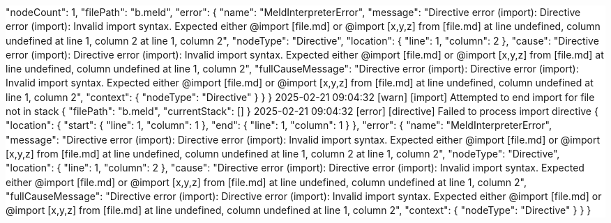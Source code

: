   "nodeCount": 1,
  "filePath": "b.meld",
  "error": {
    "name": "MeldInterpreterError",
    "message": "Directive error (import): Directive error (import): Invalid import syntax. Expected either @import [file.md] or @import [x,y,z] from [file.md] at line undefined, column undefined at line 1, column 2 at line 1, column 2",
    "nodeType": "Directive",
    "location": {
      "line": 1,
      "column": 2
    },
    "cause": "Directive error (import): Directive error (import): Invalid import syntax. Expected either @import [file.md] or @import [x,y,z] from [file.md] at line undefined, column undefined at line 1, column 2",
    "fullCauseMessage": "Directive error (import): Directive error (import): Invalid import syntax. Expected either @import [file.md] or @import [x,y,z] from [file.md] at line undefined, column undefined at line 1, column 2",
    "context": {
      "nodeType": "Directive"
    }
  }
}
2025-02-21 09:04:32 [warn] [import] Attempted to end import for file not in stack
{
  "filePath": "b.meld",
  "currentStack": []
}
2025-02-21 09:04:32 [error] [directive] Failed to process import directive
{
  "location": {
    "start": {
      "line": 1,
      "column": 1
    },
    "end": {
      "line": 1,
      "column": 1
    }
  },
  "error": {
    "name": "MeldInterpreterError",
    "message": "Directive error (import): Directive error (import): Invalid import syntax. Expected either @import [file.md] or @import [x,y,z] from [file.md] at line undefined, column undefined at line 1, column 2 at line 1, column 2",
    "nodeType": "Directive",
    "location": {
      "line": 1,
      "column": 2
    },
    "cause": "Directive error (import): Directive error (import): Invalid import syntax. Expected either @import [file.md] or @import [x,y,z] from [file.md] at line undefined, column undefined at line 1, column 2",
    "fullCauseMessage": "Directive error (import): Directive error (import): Invalid import syntax. Expected either @import [file.md] or @import [x,y,z] from [file.md] at line undefined, column undefined at line 1, column 2",
    "context": {
      "nodeType": "Directive"
    }
  }
}
